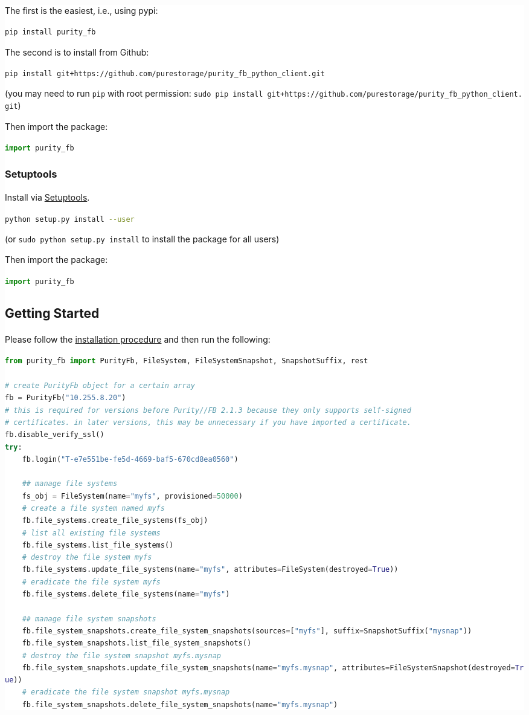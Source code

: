 The first is the easiest, i.e., using pypi:

```sh
pip install purity_fb
```

The second is to install from Github:



```sh
pip install git+https://github.com/purestorage/purity_fb_python_client.git
```
(you may need to run `pip` with root permission: `sudo pip install git+https://github.com/purestorage/purity_fb_python_client.git`)

Then import the package:
```python
import purity_fb
```

### Setuptools

Install via [Setuptools](http://pypi.python.org/pypi/setuptools).

```sh
python setup.py install --user
```
(or `sudo python setup.py install` to install the package for all users)

Then import the package:
```python
import purity_fb
```

## Getting Started

Please follow the [installation procedure](#installation--usage) and then run the following:

```python
from purity_fb import PurityFb, FileSystem, FileSystemSnapshot, SnapshotSuffix, rest

# create PurityFb object for a certain array
fb = PurityFb("10.255.8.20")
# this is required for versions before Purity//FB 2.1.3 because they only supports self-signed
# certificates. in later versions, this may be unnecessary if you have imported a certificate.
fb.disable_verify_ssl()
try:
    fb.login("T-e7e551be-fe5d-4669-baf5-670cd8ea0560")

    ## manage file systems
    fs_obj = FileSystem(name="myfs", provisioned=50000)
    # create a file system named myfs
    fb.file_systems.create_file_systems(fs_obj)
    # list all existing file systems
    fb.file_systems.list_file_systems()
    # destroy the file system myfs
    fb.file_systems.update_file_systems(name="myfs", attributes=FileSystem(destroyed=True))
    # eradicate the file system myfs
    fb.file_systems.delete_file_systems(name="myfs")

    ## manage file system snapshots
    fb.file_system_snapshots.create_file_system_snapshots(sources=["myfs"], suffix=SnapshotSuffix("mysnap"))
    fb.file_system_snapshots.list_file_system_snapshots()
    # destroy the file system snapshot myfs.mysnap
    fb.file_system_snapshots.update_file_system_snapshots(name="myfs.mysnap", attributes=FileSystemSnapshot(destroyed=True))
    # eradicate the file system snapshot myfs.mysnap
    fb.file_system_snapshots.delete_file_system_snapshots(name="myfs.mysnap")
```